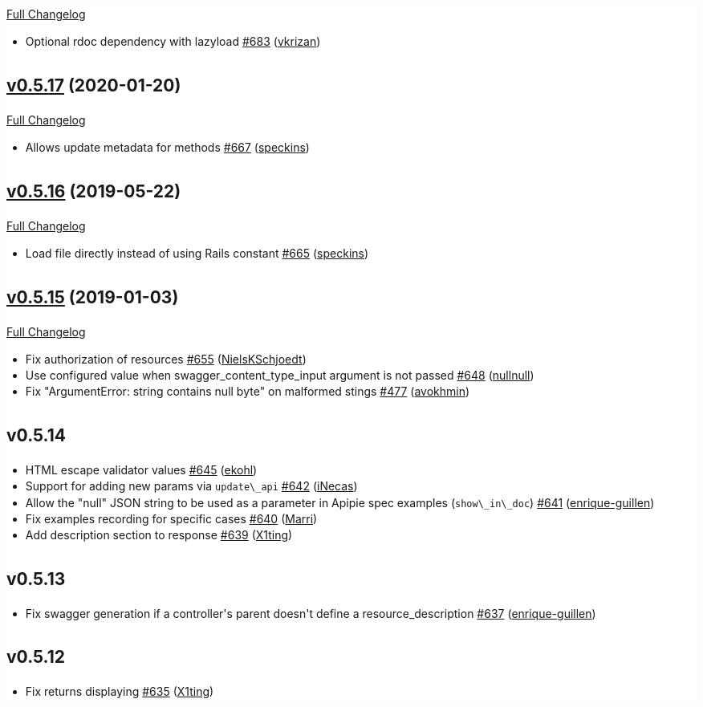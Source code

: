 [Full Changelog](https://github.com/Apipie/apipie-rails/compare/v0.5.17...v0.5.18)

- Optional rdoc dependency with lazyload [\#683](https://github.com/Apipie/apipie-rails/pull/683) ([vkrizan](https://github.com/vkrizan))

[v0.5.17](https://github.com/Apipie/apipie-rails/tree/v0.5.17) (2020-01-20)
--------

[Full Changelog](https://github.com/Apipie/apipie-rails/compare/v0.5.16...v0.5.17)

- Allows update metadata for methods [\#667](https://github.com/Apipie/apipie-rails/pull/667) ([speckins](https://github.com/speckins))

[v0.5.16](https://github.com/Apipie/apipie-rails/tree/v0.5.16) (2019-05-22)
--------

[Full Changelog](https://github.com/Apipie/apipie-rails/compare/v0.5.15...v0.5.16)

- Load file directly instead of using Rails constant [\#665](https://github.com/Apipie/apipie-rails/pull/665) ([speckins](https://github.com/speckins))

[v0.5.15](https://github.com/Apipie/apipie-rails/tree/v0.5.15) (2019-01-03)
--------
[Full Changelog](https://github.com/Apipie/apipie-rails/compare/v0.5.14...v0.5.15)


- Fix authorization of resources [\#655](https://github.com/Apipie/apipie-rails/pull/655) ([NielsKSchjoedt](https://github.com/NielsKSchjoedt))
- Use configured value when swagger\_content\_type\_input argument is not passed [\#648](https://github.com/Apipie/apipie-rails/pull/648) ([nullnull](https://github.com/nullnull))
- Fix "ArgumentError: string contains null byte" on malformed stings [\#477](https://github.com/Apipie/apipie-rails/pull/477) ([avokhmin](https://github.com/avokhmin))

v0.5.14
-------
- HTML escape validator values [\#645](https://github.com/Apipie/apipie-rails/pull/645) ([ekohl](https://github.com/ekohl))
- Support for adding new params via `update\_api` [\#642](https://github.com/Apipie/apipie-rails/pull/642) ([iNecas](https://github.com/iNecas))
- Allow the "null" JSON string to be used as a parameter in Apipie spec examples \(`show\_in\_doc`\) [\#641](https://github.com/Apipie/apipie-rails/pull/641) ([enrique-guillen](https://github.com/enrique-guillen))
- Fix examples recording for specific cases  [\#640](https://github.com/Apipie/apipie-rails/pull/640) ([Marri](https://github.com/Marri))
- Add description section to response [\#639](https://github.com/Apipie/apipie-rails/pull/639) ([X1ting](https://github.com/X1ting))


v0.5.13
-------
-  Fix swagger generation if a controller's parent doesn't define a resource_description [\#637](https://github.com/Apipie/apipie-rails/pull/637) ([enrique-guillen](https://github.com/enrique-guillen))

v0.5.12
-------
- Fix returns displaying [\#635](https://github.com/Apipie/apipie-rails/pull/635) ([X1ting](https://github.com/X1ting))
